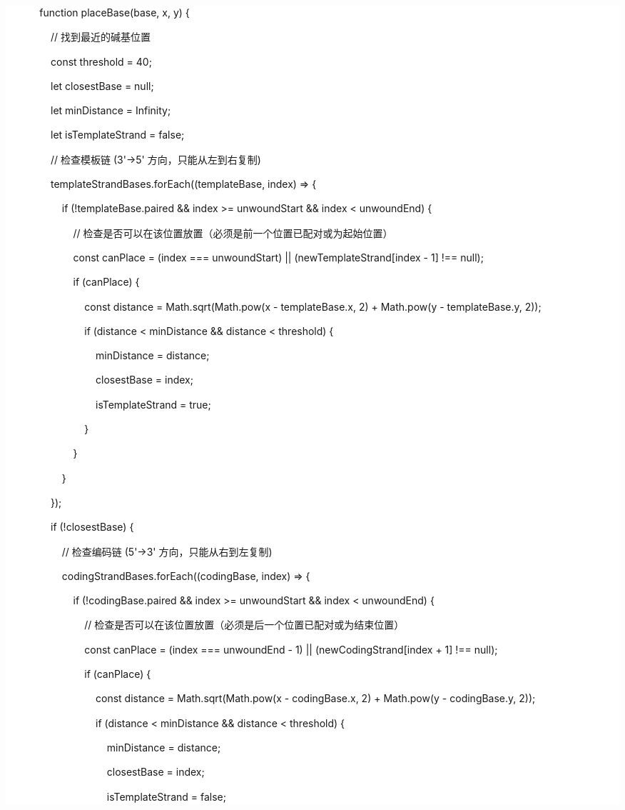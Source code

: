             function placeBase(base, x, y) {

                // 找到最近的碱基位置

                const threshold = 40;

                let closestBase = null;

                let minDistance = Infinity;

                let isTemplateStrand = false;

                // 检查模板链 (3'→5' 方向，只能从左到右复制)

                templateStrandBases.forEach((templateBase, index) =\> {

                    if (!templateBase.paired && index \>= unwoundStart && index \< unwoundEnd) {

                        // 检查是否可以在该位置放置（必须是前一个位置已配对或为起始位置）

                        const canPlace = (index === unwoundStart) || (newTemplateStrand\[index - 1\] !== null);

                        if (canPlace) {

                            const distance = Math.sqrt(Math.pow(x - templateBase.x, 2) + Math.pow(y - templateBase.y, 2));

                            if (distance \< minDistance && distance \< threshold) {

                                minDistance = distance;

                                closestBase = index;

                                isTemplateStrand = true;

                            }

                        }

                    }

                });

                if (!closestBase) {

                    // 检查编码链 (5'→3' 方向，只能从右到左复制)

                    codingStrandBases.forEach((codingBase, index) =\> {

                        if (!codingBase.paired && index \>= unwoundStart && index \< unwoundEnd) {

                            // 检查是否可以在该位置放置（必须是后一个位置已配对或为结束位置）

                            const canPlace = (index === unwoundEnd - 1) || (newCodingStrand\[index + 1\] !== null);

                            if (canPlace) {

                                const distance = Math.sqrt(Math.pow(x - codingBase.x, 2) + Math.pow(y - codingBase.y, 2));

                                if (distance \< minDistance && distance \< threshold) {

                                    minDistance = distance;

                                    closestBase = index;

                                    isTemplateStrand = false;
